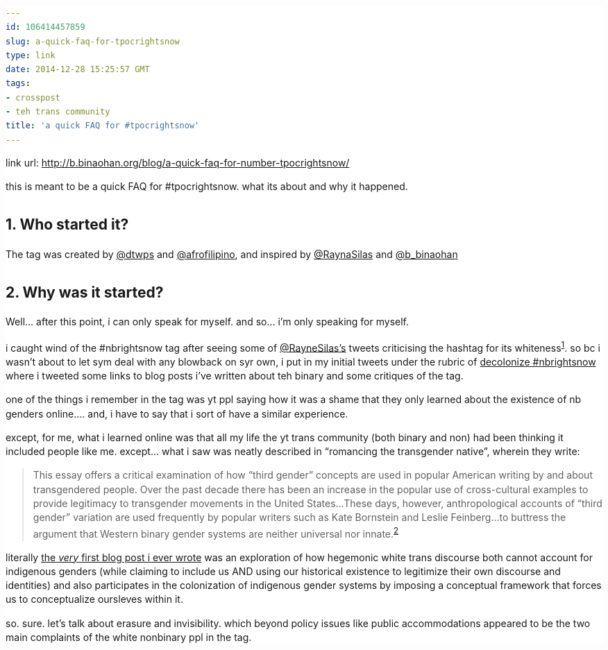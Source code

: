 ```yaml
---
id: 106414457859
slug: a-quick-faq-for-tpocrightsnow
type: link
date: 2014-12-28 15:25:57 GMT
tags:
- crosspost
- teh trans community
title: 'a quick FAQ for #tpocrightsnow'
---
```

link url: http://b.binaohan.org/blog/a-quick-faq-for-number-tpocrightsnow/

<p>this is meant to be a quick FAQ for #tpocrightsnow. what its about and why it happened.</p>

<h2>1. Who started it?</h2>

<p>The tag was created by <a href="https://twitter.com/dtwps">@dtwps</a> and <a href="https://twitter.com/afrofilipino">@afrofilipino</a>, and inspired by <a href="https://twitter.com/raynesilas">@RaynaSilas</a> and <a href="https://twitter.com/b_binaohan">@b_binaohan</a></p>

<h2>2. Why was it started?</h2>

<p>Well… after this point, i can only speak for myself. and so… i’m only speaking for myself.</p>

<p>i caught wind of the #nbrightsnow tag after seeing some of <a href="https://twitter.com/raynesilas">@RayneSilas’s</a> tweets criticising the hashtag for its whiteness<sup id="fnref:1"><a href="#fn:1" rel="footnote">1</a></sup>. so bc i wasn’t about to let sym deal with any blowback on syr own, i put in my initial tweets under the rubric of <a href="http://biyuti.com/s">decolonize #nbrightsnow</a> where i tweeted some links to blog posts i’ve written about teh binary and some critiques of the tag.</p>

<p>one of the things i remember in the tag was yt ppl saying how it was a shame that they only learned about the existence of nb genders online…. and, i have to say that i sort of have a similar experience.</p>

<p>except, for me, what i learned online was that all my life the yt trans community (both binary and non) had been thinking it included people like me. except… what i saw was neatly described in “romancing the transgender native”, wherein they write:</p>

<blockquote><p>This essay offers a critical examination of how “third gender” concepts are used in popular American writing by and about transgendered people. Over the past decade there has been an increase in the popular use of cross-cultural examples to provide legitimacy to transgender movements in the United States…These days, however, anthropological accounts of “third gender” variation are used frequently by popular writers such as Kate Bornstein and Leslie Feinberg…to buttress the argument that Western binary gender systems are neither universal nor innate.<sup id="fnref:2"><a href="#fn:2" rel="footnote">2</a></sup></p></blockquote>

<p>literally <a href="http://biyuti.com/3">the <em>very</em> first blog post i ever wrote</a> was an exploration of how hegemonic white trans discourse both cannot account for indigenous genders (while claiming to include us AND using our historical existence to legitimize their own discourse and identities) and also participates in the colonization of indigenous gender systems by imposing a conceptual framework that forces us to conceptualize oursleves within it.</p>

<p>so. sure. let’s talk about erasure and invisibility. which beyond policy issues like public accommodations appeared to be the two main complaints of the white nonbinary ppl in the tag.</p>

